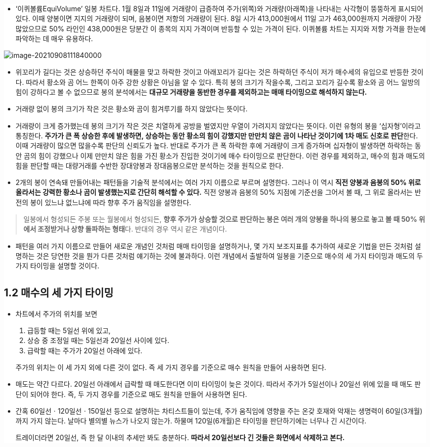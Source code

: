

- ‘이퀴볼륨EquiVolume’ 일봉 차트다. 1월 8일과 11일에 거래량이 급증하여 주가(위쪽)와 거래량(아래쪽)을 나타내는 사각형이 뚱뚱하게 표시되어 있다. 이때 양봉이면 지지의 거래량이 되며, 음봉이면 저항의 거래량이 된다. 8일 시가 413,000원에서 11일 고가 463,000원까지 거래량이 가장 많았으므로 50% 라인인 438,000원은 당분간 이 종목의 지지 가격이며 반등할 수 있는 가격이 된다. 이퀴볼륨 차트는 지지와 저항 가격을 한눈에 파악하는 데 매우 유용하다. 

![image-20210908111840000](https://tva1.sinaimg.cn/large/008i3skNgy1gua4nhgevdj60v50ll78e02.jpg)





- 위꼬리가 길다는 것은 상승하던 주식이 매물을 맞고 하락한 것이고 아래꼬리가 길다는 것은 하락하던 주식이 저가 매수세의 유입으로 반등한 것이다. 따라서 황소와 곰 어느 한쪽이 아주 강한 상황은 아님을 알 수 있다. 특히 봉의 크기가 작을수록, 그리고 꼬리가 길수록 황소와 곰 어느 일방의 힘이 강하다고 볼 수 없으므로 봉의 분석에서는 **대규모 거래량을 동반한 경우를 제외하고는 매매 타이밍으로 해석하지 않는다.**



- 거래량 없이 봉의 크기가 작은 것은 황소와 곰이 힘겨루기를 하지 않았다는 뜻이다.



- 거래량이 크게 증가했는데 봉의 크기가 작은 것은 치열하게 공방을 벌였지만 우열이 가려지지 않았다는 뜻이다. 이런 유형의 봉을 ‘십자형’이라고 통칭한다. **주가가 큰 폭 상승한 후에 발생하면, 상승하는 동안 황소의 힘이 강했지만 만만치 않은 곰이 나타난 것이기에 1차 매도 신호로 판단**한다. 이때 거래량이 많으면 많을수록 판단의 신뢰도가 높다. 반대로 주가가 큰 폭 하락한 후에 거래량이 크게 증가하며 십자형이 발생하면 하락하는 동안 곰의 힘이 강했으나 이제 만만치 않은 힘을 가진 황소가 진입한 것이기에 매수 타이밍으로 판단한다. 이런 경우를 제외하고, 매수의 힘과 매도의 힘을 판단할 때는 대량거래를 수반한 장대양봉과 장대음봉으로만 분석하는 것을 원칙으로 한다. 



- 2개의 봉이 연속돼 만들어내는 패턴들을 기술적 분석에서는 여러 가지 이름으로 부르며 설명한다. 그러나 이 역시 **직전 양봉과 음봉의 50% 위로 올라서는 강력한 황소나 곰이 발생했는지로 간단히 해석할 수 있다.** 직전 양봉과 음봉의 50% 지점에 기준선을 그어서 볼 때, 그 위로 올라서는 반전의 봉이 있느냐 없느냐에 따라 향후 주가 움직임을 설명한다. 



> 일봉에서 형성되든 주봉 또는 월봉에서 형성되든, **향후 주가가 상승할 것으로 판단하는 봉은 여러 개의 양봉을 하나의 봉으로 놓고 볼 때 50% 위에서 조정받거나 상향 돌파하는 형태**다. 반대의 경우 역시 같은 개념이다. 



- 패턴을 여러 가지 이름으로 만들어 새로운 개념인 것처럼 매매 타이밍을 설명하거나, 몇 가지 보조지표를 추가하여 새로운 기법을 만든 것처럼 설명하는 것은 당연한 것을 뭔가 다른 것처럼 얘기하는 것에 불과하다. 이런 개념에서 출발하여 일봉을 기준으로 매수의 세 가지 타이밍과 매도의 두 가지 타이밍을 설명할 것이다.



## 1.2 매수의 세 가지 타이밍

- 차트에서 주가의 위치를 보면 

  1) 급등할 때는 5일선 위에 있고, 
  2) 상승 중 조정일 때는 5일선과 20일선 사이에 있다. 
  3) 급락할 때는 주가가 20일선 아래에 있다. 

  주가의 위치는 이 세 가지 외에 다른 것이 없다. 즉 세 가지 경우를 기준으로 매수 원칙을 만들어 사용하면 된다. 

  

- 매도는 약간 다르다. 20일선 아래에서 급락할 때 매도한다면 이미 타이밍이 늦은 것이다. 따라서 주가가 5일선이나 20일선 위에 있을 때 매도 판단이 되어야 한다. 즉, 두 가지 경우를 기준으로 매도 원칙을 만들어 사용하면 된다.



- 간혹 60일선ㆍ120일선ㆍ150일선 등으로 설명하는 차티스트들이 있는데, 주가 움직임에 영향을 주는 온갖 호재와 악재는 생명력이 60일(3개월)까지 가지 않는다. 날마다 별의별 뉴스가 나오지 않는가. 하물며 120일(6개월)은 타이밍을 판단하기에는 너무나 긴 시간이다. 

  트레이더라면 20일선, 즉 한 달 이내의 추세만 봐도 충분하다. **따라서 20일선보다 긴 것들은 화면에서 삭제하고 본다.**
